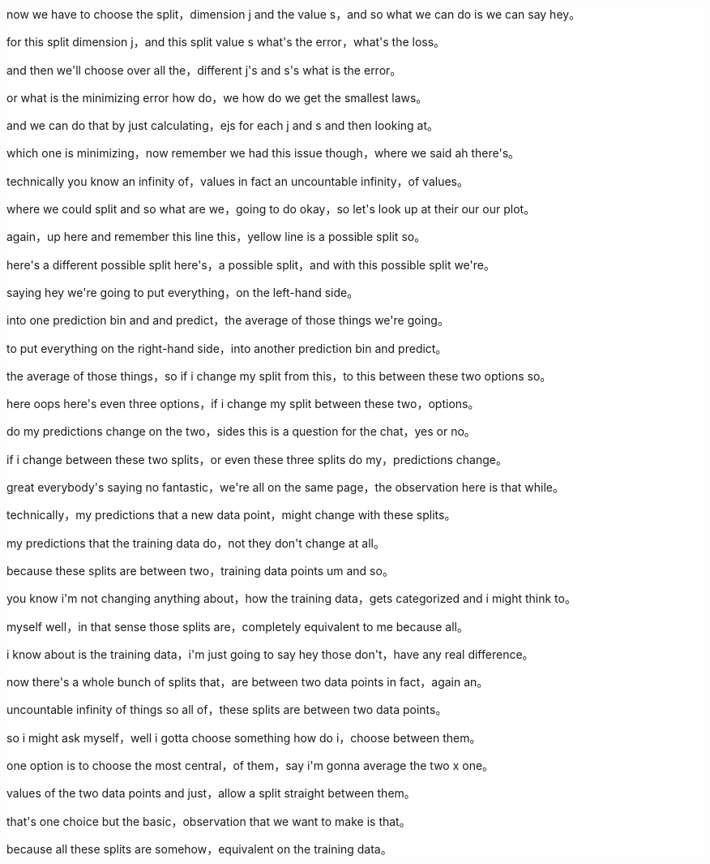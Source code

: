 now we have to choose the split，dimension j and the value s，and so what we can do is we can say hey。

for this split dimension j，and this split value s what's the error，what's the loss。

and then we'll choose over all the，different j's and s's what is the error。

or what is the minimizing error how do，we how do we get the smallest laws。

and we can do that by just calculating，ejs for each j and s and then looking at。

which one is minimizing，now remember we had this issue though，where we said ah there's。

technically you know an infinity of，values in fact an uncountable infinity，of values。

where we could split and so what are we，going to do okay，so let's look up at their our our plot。

again，up here and remember this line this，yellow line is a possible split so。

here's a different possible split here's，a possible split，and with this possible split we're。

saying hey we're going to put everything，on the left-hand side。

into one prediction bin and and predict，the average of those things we're going。

to put everything on the right-hand side，into another prediction bin and predict。

the average of those things，so if i change my split from this，to this between these two options so。

here oops here's even three options，if i change my split between these two，options。

do my predictions change on the two，sides this is a question for the chat，yes or no。

if i change between these two splits，or even these three splits do my，predictions change。

great everybody's saying no fantastic，we're all on the same page，the observation here is that while。

technically，my predictions that a new data point，might change with these splits。

my predictions that the training data do，not they don't change at all。

because these splits are between two，training data points um and so。

you know i'm not changing anything about，how the training data，gets categorized and i might think to。

myself well，in that sense those splits are，completely equivalent to me because all。

i know about is the training data，i'm just going to say hey those don't，have any real difference。

now there's a whole bunch of splits that，are between two data points in fact，again an。

uncountable infinity of things so all of，these splits are between two data points。

so i might ask myself，well i gotta choose something how do i，choose between them。

one option is to choose the most central，of them，say i'm gonna average the two x one。

values of the two data points and just，allow a split straight between them。

that's one choice but the basic，observation that we want to make is that。

because all these splits are somehow，equivalent on the training data。
